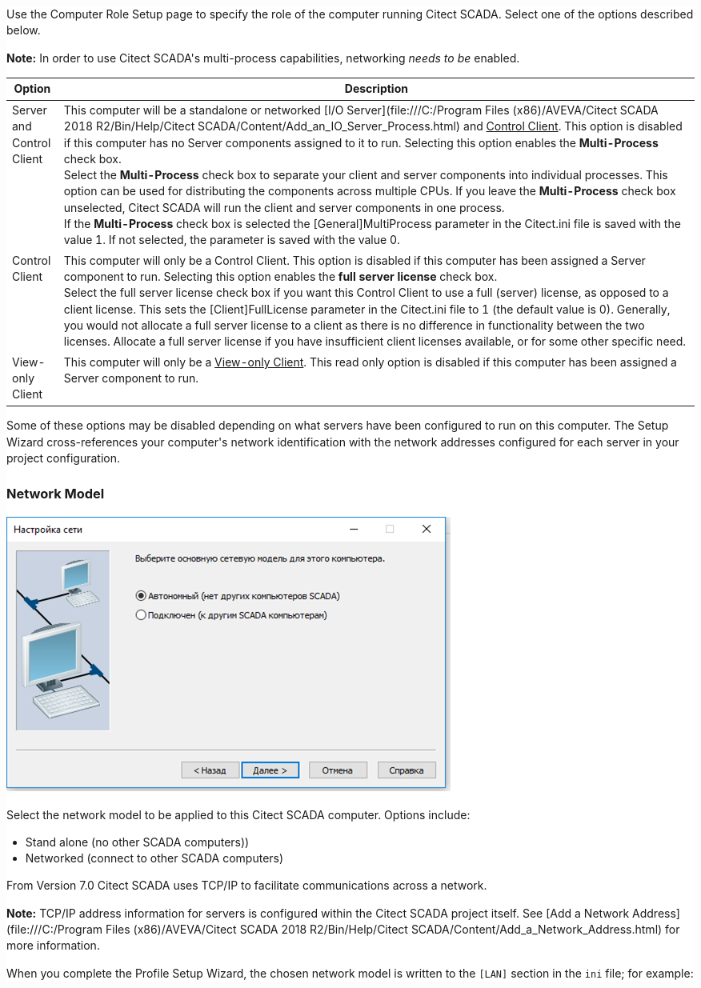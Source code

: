 Use the Computer Role Setup page to specify the role of the computer running Citect SCADA. Select one of the options described below.

**Note:** In order to use Citect SCADA's multi-process capabilities, networking *needs to be* enabled.

| Option                    | Description                                                  |
| ------------------------- | ------------------------------------------------------------ |
| Server and Control Client | This computer will be a standalone or networked [I/O Server](file:///C:/Program Files (x86)/AVEVA/Citect SCADA 2018 R2/Bin/Help/Citect SCADA/Content/Add_an_IO_Server_Process.html) and [Control Client](javascript:void(0);). This option is disabled if this computer has no Server components assigned to it to run. Selecting this option enables the **Multi-Process** check box. <br />Select the **Multi-Process** check box to separate your client and server components into individual processes. This option can be used for distributing the components  across multiple CPUs. If you leave the **Multi-Process** check box unselected, Citect SCADA will run the client and server components in one process. <br />If the **Multi-Process** check box is selected the [General]MultiProcess parameter in the  Citect.ini file is saved with the value 1. If not selected, the  parameter is saved with the value 0. |
| Control Client            | This computer will  only be a Control Client. This option is disabled if this computer has  been assigned a Server component to run. Selecting this option enables  the **full server license** check box.<br />Select the full server license check box if you want this Control Client to use a full  (server) license, as opposed to a client license. This sets the  [Client]FullLicense parameter in the Citect.ini file to 1 (the default  value is 0). Generally, you would not allocate a full server license to a client as there is no difference in functionality between the two  licenses. Allocate a full server license if you have insufficient client licenses available, or for some other specific need. |
| View-only Client          | This computer will only be a [View-only Client](javascript:void(0);). This read only option is disabled if this computer has been assigned a Server component to run. |

Some of these options may be disabled  depending on what servers have been configured to run on this computer.  The  Setup Wizard cross-references your computer's network  identification with the network addresses configured for each server in  your project configuration.



### Network Model

![image-20211024195851076](media/image-20211024195851076.png)

Select the network model to be applied to this Citect SCADA computer. Options include:

- Stand alone (no other SCADA computers))
- Networked (connect to other SCADA computers)

 From Version 7.0 Citect SCADA uses TCP/IP to facilitate communications across a network.

**Note:** TCP/IP address information for servers is configured within the Citect SCADA project itself. See [Add a Network Address](file:///C:/Program Files (x86)/AVEVA/Citect SCADA 2018 R2/Bin/Help/Citect SCADA/Content/Add_a_Network_Address.html) for more information.

When you complete the Profile Setup Wizard, the chosen network model is written to the `[LAN]` section in the `ini` file; for example:
